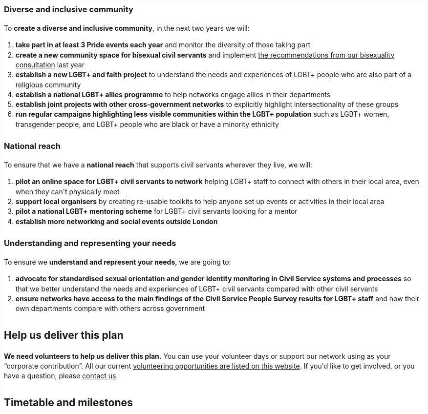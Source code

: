 ### Diverse and inclusive community

To **create a diverse and inclusive community**, in the next two years we will:

1. **take part in at least 3 Pride events each year** and monitor the diversity of those taking part
2. **create a new community space for bisexual civil servants** and implement [the recommendations from our bisexuality consultation](https://www.civilservice.lgbt/publication/improving-the-experiences-of-bisexual-civil-servants/) last year
3. **establish a new LGBT+ and faith project** to understand the needs and experiences of LGBT+ people who are also part of a religious community
4. **establish a national LGBT+ allies programme** to help networks engage allies in their departments
5. **establish joint projects with other cross-government networks** to explicitly highlight intersectionality of these groups
6. **run regular campaigns highlighting less visible communities within the LGBT+ population** such as LGBT+ women, transgender people, and LGBT+ people who are black or have a minority ethnicity

### National reach

To ensure that we have a **national reach** that supports civil servants wherever they live, we will:

1. **pilot an online space for LGBT+ civil servants to network** helping LGBT+ staff to connect with others in their local area, even when they can't physically meet
2. **support local organisers** by creating re-usable toolkits to help anyone set up events or activities in their local area
3. **pilot a national LGBT+ mentoring scheme** for LGBT+ civil servants looking for a mentor
4. **establish more networking and social events outside London**

### Understanding and representing your needs

To ensure we **understand and represent your needs**, we are going to:

1. **advocate for standardised sexual orientation and gender identity monitoring in Civil Service systems and processes** so that we better understand the needs and experiences of LGBT+ civil servants compared with other civil servants
2. **ensure networks have access to the main findings of the Civil Service People Survey results for LGBT+ staff** and how their own departments compare with others across government

## Help us deliver this plan

**We need volunteers to help us deliver this plan.** You can use your volunteer days or support our network using as your “corporate contribution”. All our current [volunteering opportunities are listed on this website](/2018/06/01/were-looking-for-volunteers). If you'd like to get involved, or you have a question, please [contact us](/about/contact-us/).

## Timetable and milestones

